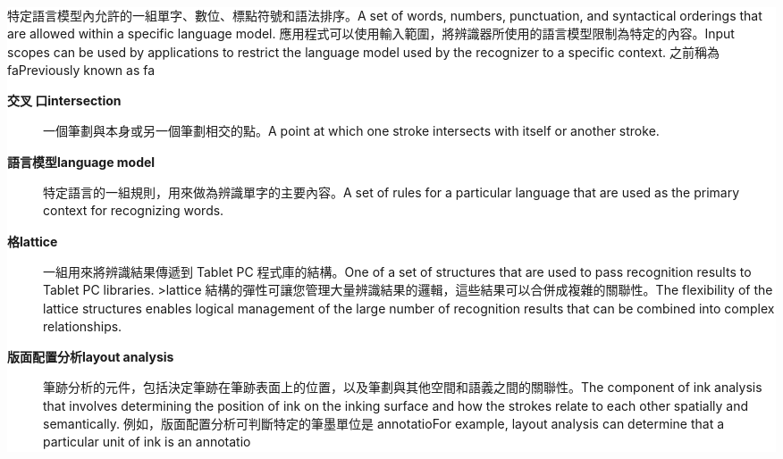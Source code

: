 <span data-ttu-id="beb61-166">特定語言模型內允許的一組單字、數位、標點符號和語法排序。</span><span class="sxs-lookup"><span data-stu-id="beb61-166">A set of words, numbers, punctuation, and syntactical orderings that are allowed within a specific language model.</span></span> <span data-ttu-id="beb61-167">應用程式可以使用輸入範圍，將辨識器所使用的語言模型限制為特定的內容。</span><span class="sxs-lookup"><span data-stu-id="beb61-167">Input scopes can be used by applications to restrict the language model used by the recognizer to a specific context.</span></span> <span data-ttu-id="beb61-168">之前稱為 fa</span><span class="sxs-lookup"><span data-stu-id="beb61-168">Previously known as fa</span></span>

</dd> <dt>

<span data-ttu-id="beb61-169"><span id="tablet.tablet_glossary_intersection"></span><span id="TABLET.TABLET_GLOSSARY_INTERSECTION"></span>**交叉 口**</span><span class="sxs-lookup"><span data-stu-id="beb61-169"><span id="tablet.tablet_glossary_intersection"></span><span id="TABLET.TABLET_GLOSSARY_INTERSECTION"></span>**intersection**</span></span>
</dt> <dd>

<span data-ttu-id="beb61-170">一個筆劃與本身或另一個筆劃相交的點。</span><span class="sxs-lookup"><span data-stu-id="beb61-170">A point at which one stroke intersects with itself or another stroke.</span></span>

</dd> <dt>

<span data-ttu-id="beb61-171"><span id="tablet.tablet_glossary_language_model"></span><span id="TABLET.TABLET_GLOSSARY_LANGUAGE_MODEL"></span>**語言模型**</span><span class="sxs-lookup"><span data-stu-id="beb61-171"><span id="tablet.tablet_glossary_language_model"></span><span id="TABLET.TABLET_GLOSSARY_LANGUAGE_MODEL"></span>**language model**</span></span>
</dt> <dd>

<span data-ttu-id="beb61-172">特定語言的一組規則，用來做為辨識單字的主要內容。</span><span class="sxs-lookup"><span data-stu-id="beb61-172">A set of rules for a particular language that are used as the primary context for recognizing words.</span></span>

</dd> <dt>

<span data-ttu-id="beb61-173"><span id="tablet.tablet_glossary_lattice"></span><span id="TABLET.TABLET_GLOSSARY_LATTICE"></span>**格**</span><span class="sxs-lookup"><span data-stu-id="beb61-173"><span id="tablet.tablet_glossary_lattice"></span><span id="TABLET.TABLET_GLOSSARY_LATTICE"></span>**lattice**</span></span>
</dt> <dd>

<span data-ttu-id="beb61-174">一組用來將辨識結果傳遞到 Tablet PC 程式庫的結構。</span><span class="sxs-lookup"><span data-stu-id="beb61-174">One of a set of structures that are used to pass recognition results to Tablet PC libraries.</span></span> <span data-ttu-id="beb61-175">>lattice 結構的彈性可讓您管理大量辨識結果的邏輯，這些結果可以合併成複雜的關聯性。</span><span class="sxs-lookup"><span data-stu-id="beb61-175">The flexibility of the lattice structures enables logical management of the large number of recognition results that can be combined into complex relationships.</span></span>

</dd> <dt>

<span data-ttu-id="beb61-176"><span id="tablet.tablet_glossary_layout_analysis"></span><span id="TABLET.TABLET_GLOSSARY_LAYOUT_ANALYSIS"></span>**版面配置分析**</span><span class="sxs-lookup"><span data-stu-id="beb61-176"><span id="tablet.tablet_glossary_layout_analysis"></span><span id="TABLET.TABLET_GLOSSARY_LAYOUT_ANALYSIS"></span>**layout analysis**</span></span>
</dt> <dd>

<span data-ttu-id="beb61-177">筆跡分析的元件，包括決定筆跡在筆跡表面上的位置，以及筆劃與其他空間和語義之間的關聯性。</span><span class="sxs-lookup"><span data-stu-id="beb61-177">The component of ink analysis that involves determining the position of ink on the inking surface and how the strokes relate to each other spatially and semantically.</span></span> <span data-ttu-id="beb61-178">例如，版面配置分析可判斷特定的筆墨單位是 annotatio</span><span class="sxs-lookup"><span data-stu-id="beb61-178">For example, layout analysis can determine that a particular unit of ink is an annotatio</span></span>
